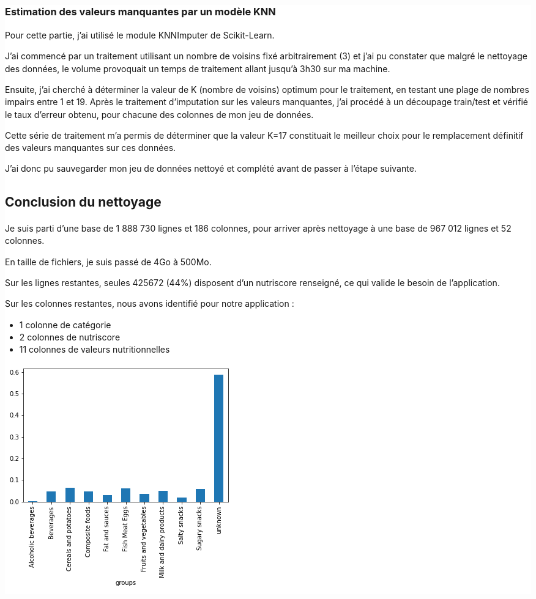 ### Estimation des valeurs manquantes par un modèle KNN

Pour cette partie, j’ai utilisé le module KNNImputer de Scikit-Learn.

J’ai commencé par un traitement utilisant un nombre de voisins fixé arbitrairement (3) et j’ai pu constater que malgré
le nettoyage des données, le volume provoquait un temps de traitement allant jusqu’à 3h30 sur ma machine.

Ensuite, j’ai cherché à déterminer la valeur de K (nombre de voisins) optimum pour le traitement, en testant une plage
de nombres impairs entre 1 et 19. Après le traitement d’imputation sur les valeurs manquantes, j’ai procédé à un
découpage train/test et vérifié le taux d’erreur obtenu, pour chacune des colonnes de mon jeu de données.

Cette série de traitement m’a permis de déterminer que la valeur K=17 constituait le meilleur choix pour le
remplacement définitif des valeurs manquantes sur ces données.

J’ai donc pu sauvegarder mon jeu de données nettoyé et complété avant de passer à l’étape suivante.

## Conclusion du nettoyage

Je suis parti d’une base de 1 888 730 lignes et 186 colonnes, pour arriver après nettoyage à une base de 967 012
lignes et 52 colonnes.

En taille de fichiers, je suis passé de 4Go à 500Mo.

Sur les lignes restantes, seules 425672 (44%) disposent d’un nutriscore renseigné, ce qui valide le besoin de
l’application.

Sur les colonnes restantes, nous avons identifié pour notre application :

* 1 colonne de catégorie
* 2 colonnes de nutriscore
* 11 colonnes de valeurs nutritionnelles

![](img/PSant%C3%A9_03_presentation3.png)

